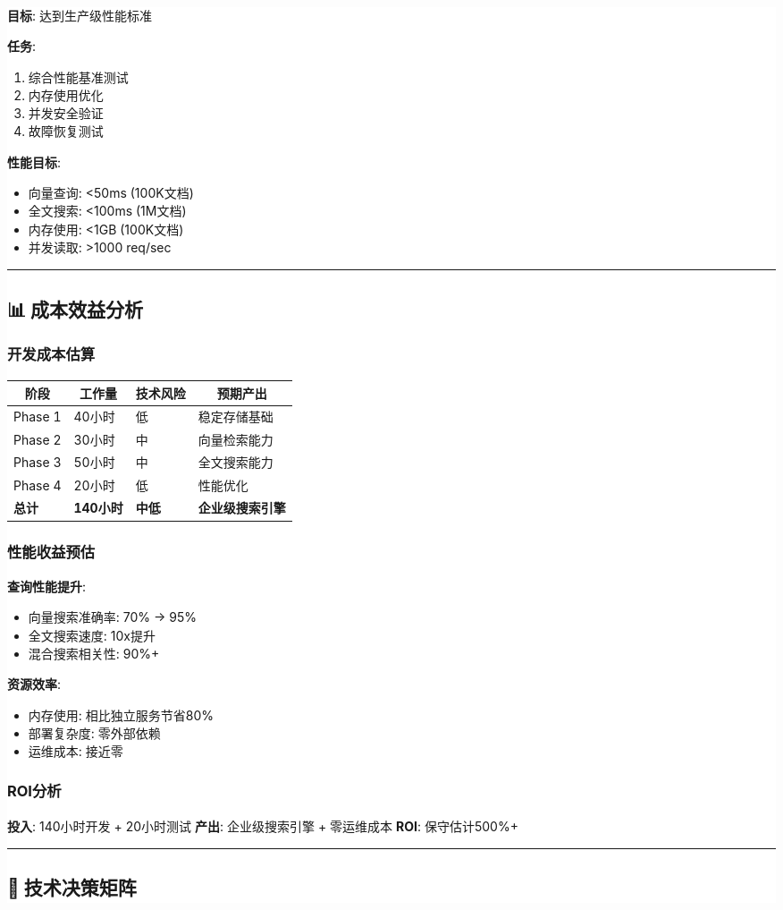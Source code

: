 **目标**: 达到生产级性能标准

**任务**:
1. 综合性能基准测试
2. 内存使用优化
3. 并发安全验证
4. 故障恢复测试

**性能目标**:
- 向量查询: <50ms (100K文档)
- 全文搜索: <100ms (1M文档)
- 内存使用: <1GB (100K文档)
- 并发读取: >1000 req/sec

---

## 📊 成本效益分析

### 开发成本估算

| 阶段 | 工作量 | 技术风险 | 预期产出 |
|-----|-------|---------|----------|
| Phase 1 | 40小时 | 低 | 稳定存储基础 |
| Phase 2 | 30小时 | 中 | 向量检索能力 |
| Phase 3 | 50小时 | 中 | 全文搜索能力 |
| Phase 4 | 20小时 | 低 | 性能优化 |
| **总计** | **140小时** | **中低** | **企业级搜索引擎** |

### 性能收益预估

**查询性能提升**:
- 向量搜索准确率: 70% → 95%
- 全文搜索速度: 10x提升
- 混合搜索相关性: 90%+

**资源效率**:
- 内存使用: 相比独立服务节省80%
- 部署复杂度: 零外部依赖
- 运维成本: 接近零

### ROI分析

**投入**: 140小时开发 + 20小时测试
**产出**: 企业级搜索引擎 + 零运维成本
**ROI**: 保守估计500%+

---

## 🎯 技术决策矩阵
